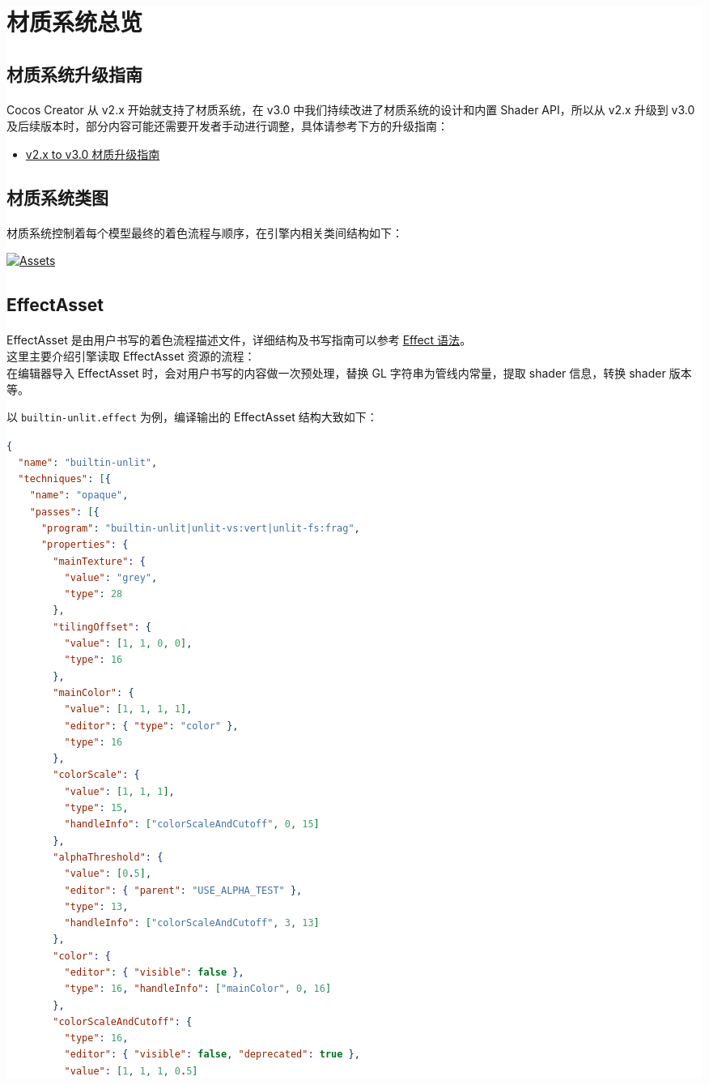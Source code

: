 # 材质系统总览

## 材质系统升级指南

Cocos Creator 从 v2.x 开始就支持了材质系统，在 v3.0 中我们持续改进了材质系统的设计和内置 Shader API，所以从 v2.x 升级到 v3.0 及后续版本时，部分内容可能还需要开发者手动进行调整，具体请参考下方的升级指南：

- [v2.x to v3.0 材质升级指南](./effect-2.x-to-3.0.md)

## 材质系统类图

材质系统控制着每个模型最终的着色流程与顺序，在引擎内相关类间结构如下：

[![Assets](material.png "Click to view diagram source")](material.dot)

## EffectAsset

EffectAsset 是由用户书写的着色流程描述文件，详细结构及书写指南可以参考 [Effect 语法](effect-syntax.md)。<br>
这里主要介绍引擎读取 EffectAsset 资源的流程：<br>
在编辑器导入 EffectAsset 时，会对用户书写的内容做一次预处理，替换 GL 字符串为管线内常量，提取 shader 信息，转换 shader 版本等。

以 `builtin-unlit.effect` 为例，编译输出的 EffectAsset 结构大致如下：

```json
{
  "name": "builtin-unlit",
  "techniques": [{
    "name": "opaque",
    "passes": [{
      "program": "builtin-unlit|unlit-vs:vert|unlit-fs:frag",
      "properties": {
        "mainTexture": {
          "value": "grey",
          "type": 28
        },
        "tilingOffset": {
          "value": [1, 1, 0, 0],
          "type": 16
        },
        "mainColor": {
          "value": [1, 1, 1, 1],
          "editor": { "type": "color" },
          "type": 16
        },
        "colorScale": {
          "value": [1, 1, 1],
          "type": 15,
          "handleInfo": ["colorScaleAndCutoff", 0, 15]
        },
        "alphaThreshold": {
          "value": [0.5],
          "editor": { "parent": "USE_ALPHA_TEST" },
          "type": 13,
          "handleInfo": ["colorScaleAndCutoff", 3, 13]
        },
        "color": {
          "editor": { "visible": false },
          "type": 16, "handleInfo": ["mainColor", 0, 16]
        },
        "colorScaleAndCutoff": {
          "type": 16,
          "editor": { "visible": false, "deprecated": true },
          "value": [1, 1, 1, 0.5]
```